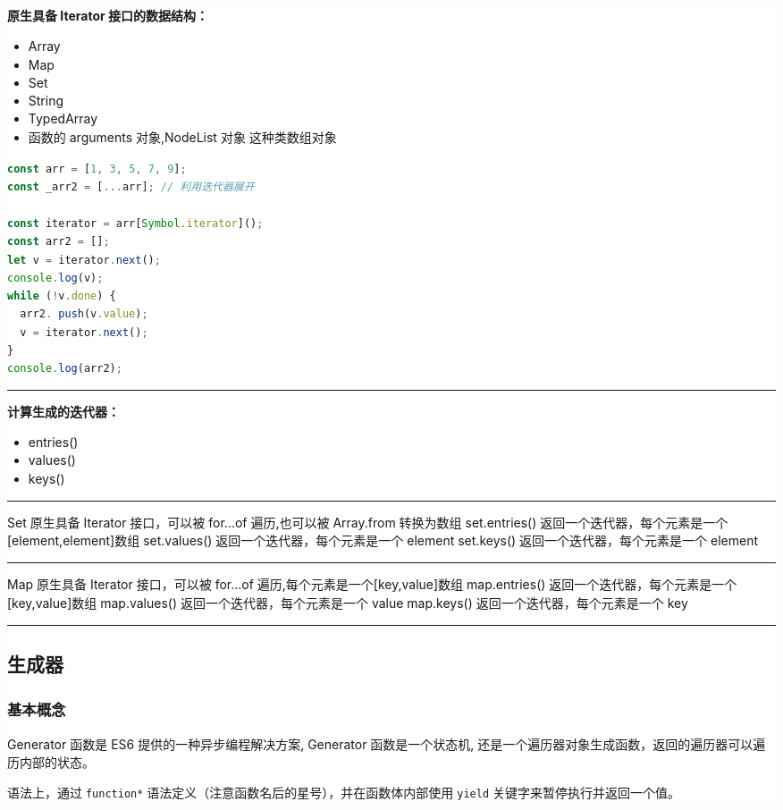 
**原生具备 Iterator 接口的数据结构：**

- Array
- Map
- Set
- String
- TypedArray
- 函数的 arguments 对象,NodeList 对象 这种类数组对象

```js
const arr = [1, 3, 5, 7, 9];
const _arr2 = [...arr]; // 利用迭代器展开

const iterator = arr[Symbol.iterator]();
const arr2 = [];
let v = iterator.next();
console.log(v);
while (!v.done) {
  arr2. push(v.value);
  v = iterator.next();
}
console.log(arr2);
```

---

**计算生成的迭代器：**

- entries()
- values()
- keys()

---

Set 原生具备 Iterator 接口，可以被 for...of 遍历,也可以被 Array.from 转换为数组
set.entries() 返回一个迭代器，每个元素是一个[element,element]数组
set.values() 返回一个迭代器，每个元素是一个 element
set.keys() 返回一个迭代器，每个元素是一个 element

---

Map 原生具备 Iterator 接口，可以被 for...of 遍历,每个元素是一个[key,value]数组
map.entries() 返回一个迭代器，每个元素是一个[key,value]数组
map.values() 返回一个迭代器，每个元素是一个 value
map.keys() 返回一个迭代器，每个元素是一个 key

---

## 生成器

### 基本概念

Generator 函数是 ES6 提供的一种异步编程解决方案, Generator 函数是一个状态机, 还是一个遍历器对象生成函数，返回的遍历器可以遍历内部的状态。

语法上，通过 `function*` 语法定义（注意函数名后的星号），并在函数体内部使用 `yield` 关键字来暂停执行并返回一个值。
